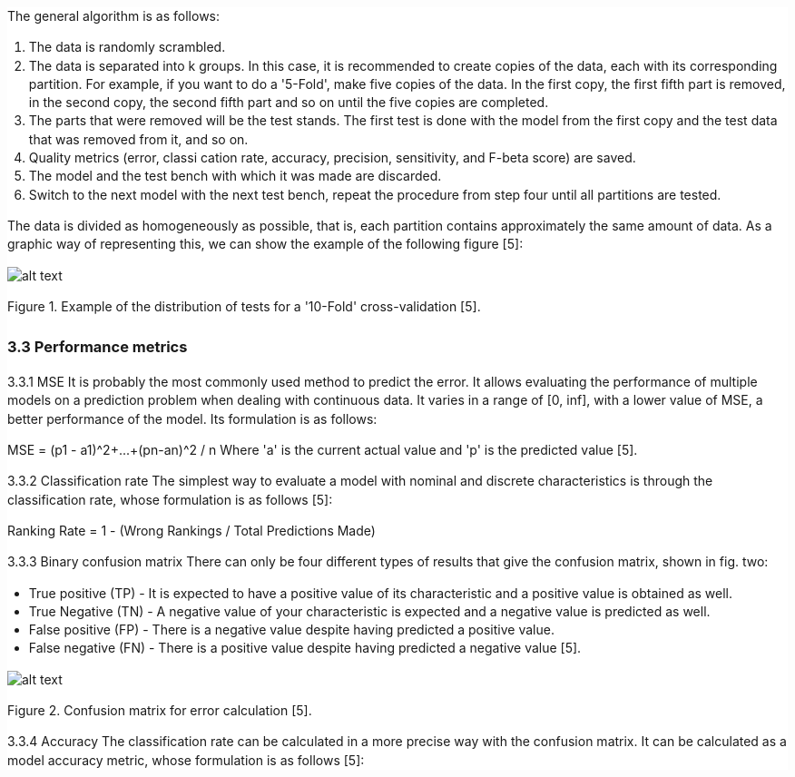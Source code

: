 The general algorithm is as follows:
1. The data is randomly scrambled.
2. The data is separated into k groups. In this case, it is recommended to create copies of the data, each with its corresponding partition. For example, if you want to do a '5-Fold', make five copies of the data. In the first copy, the first fifth part is removed, in the second copy, the second fifth part and so on until the five copies are completed.
3. The parts that were removed will be the test stands. The first test is done with the model from the first copy and the test data that was removed from it, and so on.
4. Quality metrics (error, classi cation rate, accuracy, precision, sensitivity, and F-beta score) are saved.
5. The model and the test bench with which it was made are discarded.
6. Switch to the next model with the next test bench, repeat the procedure from step four until all partitions are tested.

The data is divided as homogeneously as possible, that is, each partition contains approximately the same amount of data. As a graphic way of representing this, we can show the example of the following figure [5]:

![alt text](https://github.com/Juan-Ignacio-Ortega/DecisitionTree/blob/main/KFold.jpeg?raw=true)

Figure 1. Example of the distribution of tests for a '10-Fold' cross-validation [5].

### 3.3 Performance metrics
3.3.1 MSE It is probably the most commonly used method to predict the error. It allows evaluating the performance of multiple models on a prediction problem when dealing with continuous data.
It varies in a range of [0, inf], with a lower value of MSE, a better performance of the model. Its formulation is as follows:

MSE = (p1 - a1)^2+...+(pn-an)^2 / n
Where 'a' is the current actual value and 'p' is the predicted value [5].

3.3.2 Classification rate
The simplest way to evaluate a model with nominal and discrete characteristics is through the classification rate, whose formulation is as follows [5]:

Ranking Rate = 1 - (Wrong Rankings / Total Predictions Made)

3.3.3 Binary confusion matrix
There can only be four different types of results that give the confusion matrix, shown in fig. two:
- True positive (TP) - It is expected to have a positive value of its characteristic and a positive value is obtained as well.
- True Negative (TN) - A negative value of your characteristic is expected and a negative value is predicted as well.
- False positive (FP) - There is a negative value despite having predicted a positive value.
- False negative (FN) - There is a positive value despite having predicted a negative value [5].

![alt text](https://github.com/Juan-Ignacio-Ortega/DecisitionTree/blob/main/MatrizDConfusion.png?raw=true)

Figure 2. Confusion matrix for error calculation [5].

3.3.4 Accuracy
The classification rate can be calculated in a more precise way with the confusion matrix. It can be calculated as a model accuracy metric, whose formulation is as follows [5]:
